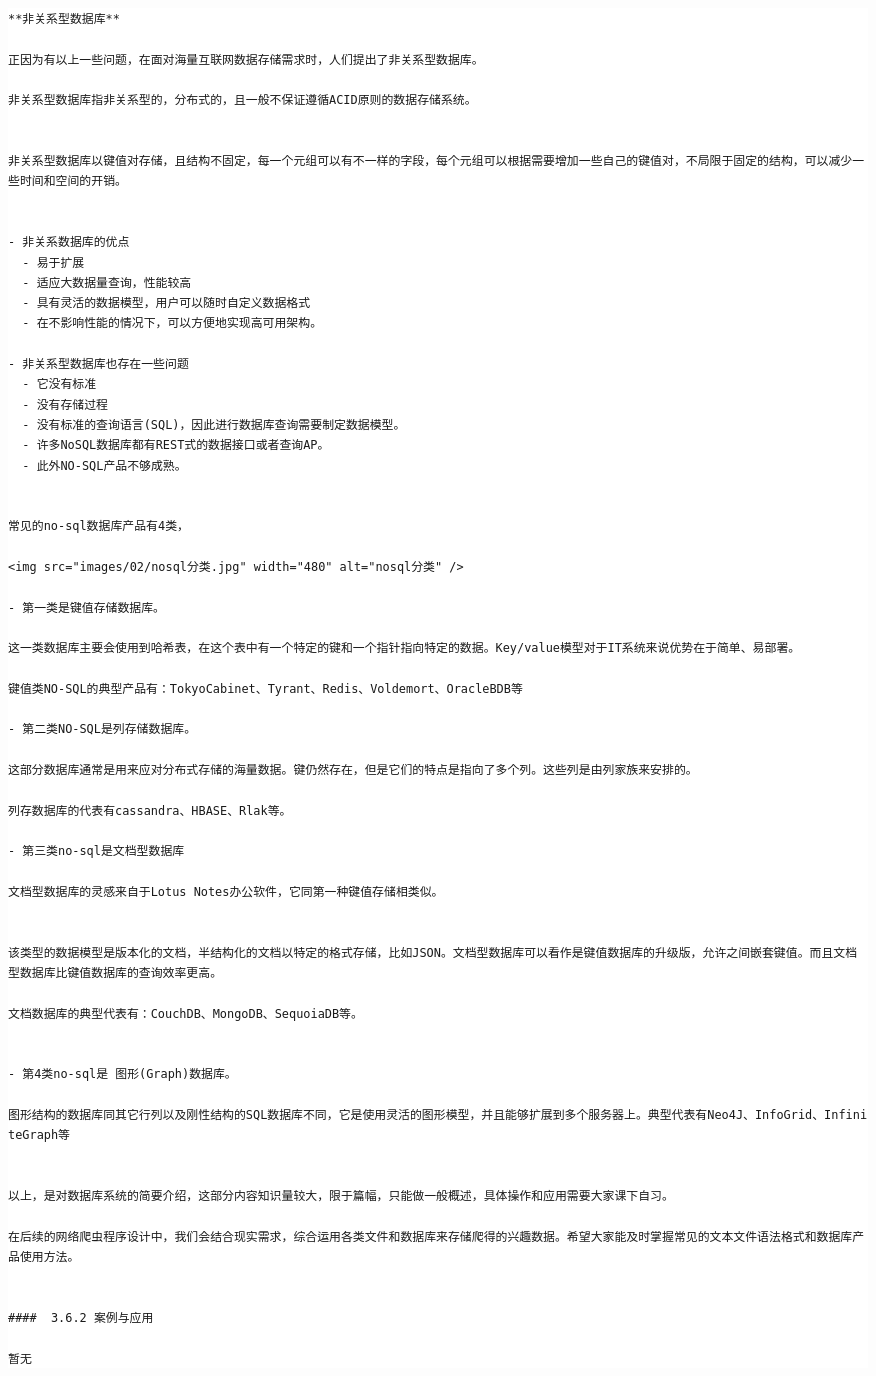```
**非关系型数据库**

正因为有以上一些问题，在面对海量互联网数据存储需求时，人们提出了非关系型数据库。

非关系型数据库指非关系型的，分布式的，且一般不保证遵循ACID原则的数据存储系统。


非关系型数据库以键值对存储，且结构不固定，每一个元组可以有不一样的字段，每个元组可以根据需要增加一些自己的键值对，不局限于固定的结构，可以减少一些时间和空间的开销。


- 非关系数据库的优点
  - 易于扩展
  - 适应大数据量查询，性能较高
  - 具有灵活的数据模型，用户可以随时自定义数据格式
  - 在不影响性能的情况下，可以方便地实现高可用架构。

- 非关系型数据库也存在一些问题
  - 它没有标准
  - 没有存储过程
  - 没有标准的查询语言(SQL)，因此进行数据库查询需要制定数据模型。
  - 许多NoSQL数据库都有REST式的数据接口或者查询AP。
  - 此外NO-SQL产品不够成熟。


常见的no-sql数据库产品有4类，

<img src="images/02/nosql分类.jpg" width="480" alt="nosql分类" />

- 第一类是键值存储数据库。

这一类数据库主要会使用到哈希表，在这个表中有一个特定的键和一个指针指向特定的数据。Key/value模型对于IT系统来说优势在于简单、易部署。

键值类NO-SQL的典型产品有：TokyoCabinet、Tyrant、Redis、Voldemort、OracleBDB等

- 第二类NO-SQL是列存储数据库。

这部分数据库通常是用来应对分布式存储的海量数据。键仍然存在，但是它们的特点是指向了多个列。这些列是由列家族来安排的。

列存数据库的代表有cassandra、HBASE、Rlak等。

- 第三类no-sql是文档型数据库

文档型数据库的灵感来自于Lotus Notes办公软件，它同第一种键值存储相类似。


该类型的数据模型是版本化的文档，半结构化的文档以特定的格式存储，比如JSON。文档型数据库可以看作是键值数据库的升级版，允许之间嵌套键值。而且文档型数据库比键值数据库的查询效率更高。

文档数据库的典型代表有：CouchDB、MongoDB、SequoiaDB等。


- 第4类no-sql是 图形(Graph)数据库。

图形结构的数据库同其它行列以及刚性结构的SQL数据库不同，它是使用灵活的图形模型，并且能够扩展到多个服务器上。典型代表有Neo4J、InfoGrid、InfiniteGraph等


以上，是对数据库系统的简要介绍，这部分内容知识量较大，限于篇幅，只能做一般概述，具体操作和应用需要大家课下自习。

在后续的网络爬虫程序设计中，我们会结合现实需求，综合运用各类文件和数据库来存储爬得的兴趣数据。希望大家能及时掌握常见的文本文件语法格式和数据库产品使用方法。


####  3.6.2 案例与应用

暂无
```